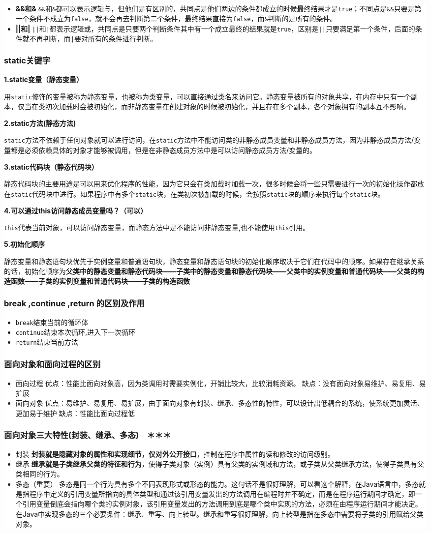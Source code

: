 -   **&&和&**
    `&&`和`&`都可以表示逻辑与，但他们是有区别的，共同点是他们两边的条件都成立的时候最终结果才是`true`；不同点是`&&`只要是第一个条件不成立为`false`，就不会再去判断第二个条件，最终结果直接为`false`，而`&`判断的是所有的条件。
-   **||和|**
    `||`和`|`都表示逻辑或，共同点是只要两个判断条件其中有一个成立最终的结果就是`true`，区别是`||`只要满足第一个条件，后面的条件就不再判断，而`|`要对所有的条件进行判断。

### **static关键字**

**1.static变量（静态变量）**

用`static`修饰的变量被称为静态变量，也被称为类变量，可以直接通过类名来访问它。静态变量被所有的对象共享，在内存中只有一个副本，仅当在类初次加载时会被初始化，而非静态变量在创建对象的时候被初始化，并且存在多个副本，各个对象拥有的副本互不影响。

**2.static方法(静态方法)**

`static`方法不依赖于任何对象就可以进行访问，在`static`方法中不能访问类的非静态成员变量和非静态成员方法，因为非静态成员方法/变量都是必须依赖具体的对象才能够被调用，但是在非静态成员方法中是可以访问静态成员方法/变量的。

**3.static代码块（静态代码块）**

静态代码块的主要用途是可以用来优化程序的性能，因为它只会在类加载时加载一次，很多时候会将一些只需要进行一次的初始化操作都放在`static`代码块中进行。如果程序中有多个`static`块，在类初次被加载的时候，会按照`static`块的顺序来执行每个`static`块。

**4.可以通过this访问静态成员变量吗？（可以）**

`this`代表当前对象，可以访问静态变量，而静态方法中是不能访问非静态变量,也不能使用`this`引用。

**5.初始化顺序**

静态变量和静态语句块优先于实例变量和普通语句块，静态变量和静态语句块的初始化顺序取决于它们在代码中的顺序。如果存在继承关系的话，初始化顺序为**父类中的静态变量和静态代码块——子类中的静态变量和静态代码块——父类中的实例变量和普通代码块——父类的构造函数——子类的实例变量和普通代码块——子类的构造函数**

### **break ,continue ,return 的区别及作用**

-   `break`结束当前的循环体
-   `continue`结束本次循环,进入下一次循环
-   `return`结束当前方法

### **面向对象和面向过程的区别**

-   面向过程
    优点：性能比面向对象高，因为类调用时需要实例化，开销比较大，比较消耗资源。
    缺点：没有面向对象易维护、易复用、易扩展
-   面向对象
    优点：易维护、易复用、易扩展，由于面向对象有封装、继承、多态性的特性，可以设计出低耦合的系统，使系统更加灵活、更加易于维护
    缺点：性能比面向过程低

### **面向对象三大特性(封装、继承、多态)　＊＊＊**

-   封装
    **封装就是隐藏对象的属性和实现细节，仅对外公开接口**，控制在程序中属性的读和修改的访问级别。
-   继承
    **继承就是子类继承父类的特征和行为**，使得子类对象（实例）具有父类的实例域和方法，或子类从父类继承方法，使得子类具有父类相同的行为。
-   多态（重要）
    多态是同一个行为具有多个不同表现形式或形态的能力。这句话不是很好理解，可以看这个解释，在Java语言中，多态就是指程序中定义的引用变量所指向的具体类型和通过该引用变量发出的方法调用在编程时并不确定，而是在程序运行期间才确定，即一个引用变量倒底会指向哪个类的实例对象，该引用变量发出的方法调用到底是哪个类中实现的方法，必须在由程序运行期间才能决定。
    在Java中实现多态的三个必要条件：继承、重写、向上转型。继承和重写很好理解，向上转型是指在多态中需要将子类的引用赋给父类对象。
